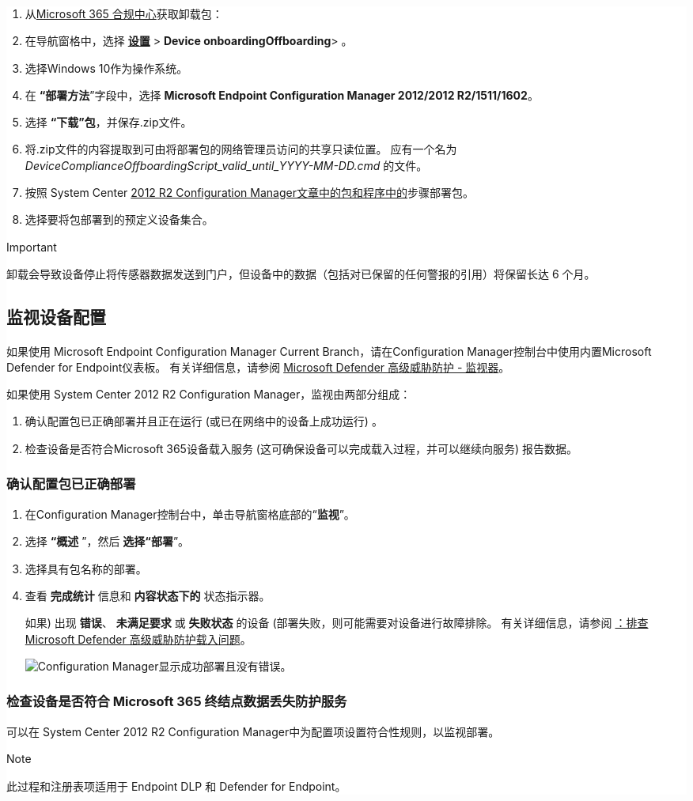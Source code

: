 1. 从<a href="https://go.microsoft.com/fwlink/p/?linkid=2077149" target="_blank">Microsoft 365 合规中心</a>获取卸载包：

2. 在导航窗格中，选择 <a href="https://go.microsoft.com/fwlink/p/?linkid=2174201" target="_blank">**设置**</a> >  **Device onboardingOffboarding**> 。

3. 选择Windows 10作为操作系统。

4. 在 **“部署方法**”字段中，选择 **Microsoft Endpoint Configuration Manager 2012/2012 R2/1511/1602**。

5. 选择 **“下载”包**，并保存.zip文件。

6. 将.zip文件的内容提取到可由将部署包的网络管理员访问的共享只读位置。 应有一个名为 *DeviceComplianceOffboardingScript_valid_until_YYYY-MM-DD.cmd* 的文件。

7. 按照 System Center [2012 R2 Configuration Manager文章中的包和程序中的](/previous-versions/system-center/system-center-2012-R2/gg699369(v=technet.10))步骤部署包。

8. 选择要将包部署到的预定义设备集合。

> [!IMPORTANT]
> 卸载会导致设备停止将传感器数据发送到门户，但设备中的数据（包括对已保留的任何警报的引用）将保留长达 6 个月。

## <a name="monitor-device-configuration"></a>监视设备配置

如果使用 Microsoft Endpoint Configuration Manager Current Branch，请在Configuration Manager控制台中使用内置Microsoft Defender for Endpoint仪表板。 有关详细信息，请参阅 [Microsoft Defender 高级威胁防护 - 监视器](/configmgr/protect/deploy-use/windows-defender-advanced-threat-protection#monitor)。

如果使用 System Center 2012 R2 Configuration Manager，监视由两部分组成：

1. 确认配置包已正确部署并且正在运行 (或已在网络中的设备上成功运行) 。

2. 检查设备是否符合Microsoft 365设备载入服务 (这可确保设备可以完成载入过程，并可以继续向服务) 报告数据。

### <a name="confirm-the-configuration-package-has-been-correctly-deployed"></a>确认配置包已正确部署

1. 在Configuration Manager控制台中，单击导航窗格底部的“**监视**”。

2. 选择 **“概述** ”，然后 **选择“部署**”。

3. 选择具有包名称的部署。

4. 查看 **完成统计** 信息和 **内容状态下的** 状态指示器。

    如果) 出现 **错误**、 **未满足要求** 或 **失败状态** 的设备 (部署失败，则可能需要对设备进行故障排除。 有关详细信息，请参阅 [：排查 Microsoft Defender 高级威胁防护载入问题](/windows/security/threat-protection/microsoft-defender-atp/troubleshoot-onboarding)。

    ![Configuration Manager显示成功部署且没有错误。](../media/sccm-deployment.png)

### <a name="check-that-the-devices-are-compliant-with-the-microsoft-365-endpoint-data-loss-prevention-service"></a>检查设备是否符合 Microsoft 365 终结点数据丢失防护服务

可以在 System Center 2012 R2 Configuration Manager中为配置项设置符合性规则，以监视部署。

> [!NOTE]
> 此过程和注册表项适用于 Endpoint DLP 和 Defender for Endpoint。

